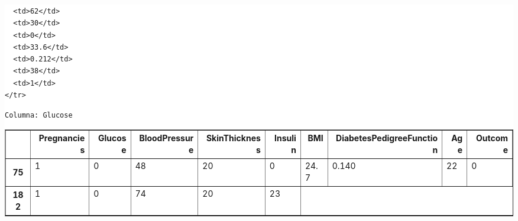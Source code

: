       <td>62</td>
      <td>30</td>
      <td>0</td>
      <td>33.6</td>
      <td>0.212</td>
      <td>38</td>
      <td>1</td>
    </tr>
  </tbody>
</table>
</div>


    
    Columna: Glucose



<div>
<style scoped>
    .dataframe tbody tr th:only-of-type {
        vertical-align: middle;
    }

    .dataframe tbody tr th {
        vertical-align: top;
    }

    .dataframe thead th {
        text-align: right;
    }
</style>
<table border="1" class="dataframe">
  <thead>
    <tr style="text-align: right;">
      <th></th>
      <th>Pregnancies</th>
      <th>Glucose</th>
      <th>BloodPressure</th>
      <th>SkinThickness</th>
      <th>Insulin</th>
      <th>BMI</th>
      <th>DiabetesPedigreeFunction</th>
      <th>Age</th>
      <th>Outcome</th>
    </tr>
  </thead>
  <tbody>
    <tr>
      <th>75</th>
      <td>1</td>
      <td>0</td>
      <td>48</td>
      <td>20</td>
      <td>0</td>
      <td>24.7</td>
      <td>0.140</td>
      <td>22</td>
      <td>0</td>
    </tr>
    <tr>
      <th>182</th>
      <td>1</td>
      <td>0</td>
      <td>74</td>
      <td>20</td>
      <td>23</td>